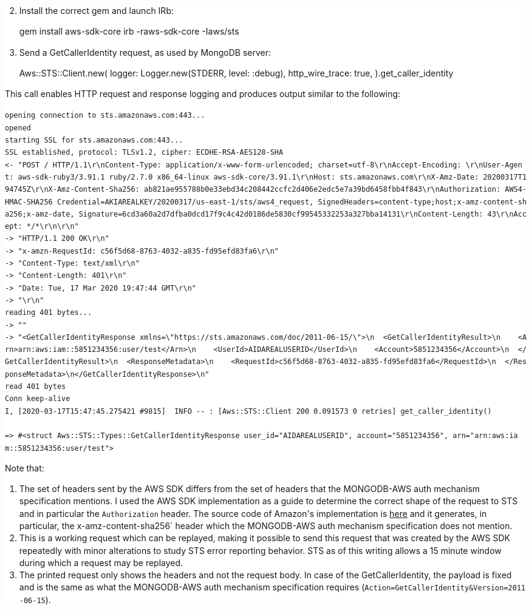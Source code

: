 2. Install the correct gem and launch IRb:

    gem install aws-sdk-core
    irb -raws-sdk-core -Iaws/sts

3. Send a GetCallerIdentity request, as used by MongoDB server:

    Aws::STS::Client.new(
      logger: Logger.new(STDERR, level: :debug),
      http_wire_trace: true,
    ).get_caller_identity

This call enables HTTP request and response logging and produces output
similar to the following:

    opening connection to sts.amazonaws.com:443...
    opened
    starting SSL for sts.amazonaws.com:443...
    SSL established, protocol: TLSv1.2, cipher: ECDHE-RSA-AES128-SHA
    <- "POST / HTTP/1.1\r\nContent-Type: application/x-www-form-urlencoded; charset=utf-8\r\nAccept-Encoding: \r\nUser-Agent: aws-sdk-ruby3/3.91.1 ruby/2.7.0 x86_64-linux aws-sdk-core/3.91.1\r\nHost: sts.amazonaws.com\r\nX-Amz-Date: 20200317T194745Z\r\nX-Amz-Content-Sha256: ab821ae955788b0e33ebd34c208442ccfc2d406e2edc5e7a39bd6458fbb4f843\r\nAuthorization: AWS4-HMAC-SHA256 Credential=AKIAREALKEY/20200317/us-east-1/sts/aws4_request, SignedHeaders=content-type;host;x-amz-content-sha256;x-amz-date, Signature=6cd3a60a2d7dfba0dcd17f9c4c42d0186de5830cf99545332253a327bba14131\r\nContent-Length: 43\r\nAccept: */*\r\n\r\n"
    -> "HTTP/1.1 200 OK\r\n"
    -> "x-amzn-RequestId: c56f5d68-8763-4032-a835-fd95efd83fa6\r\n"
    -> "Content-Type: text/xml\r\n"
    -> "Content-Length: 401\r\n"
    -> "Date: Tue, 17 Mar 2020 19:47:44 GMT\r\n"
    -> "\r\n"
    reading 401 bytes...
    -> ""
    -> "<GetCallerIdentityResponse xmlns=\"https://sts.amazonaws.com/doc/2011-06-15/\">\n  <GetCallerIdentityResult>\n    <Arn>arn:aws:iam::5851234356:user/test</Arn>\n    <UserId>AIDAREALUSERID</UserId>\n    <Account>5851234356</Account>\n  </GetCallerIdentityResult>\n  <ResponseMetadata>\n    <RequestId>c56f5d68-8763-4032-a835-fd95efd83fa6</RequestId>\n  </ResponseMetadata>\n</GetCallerIdentityResponse>\n"
    read 401 bytes
    Conn keep-alive
    I, [2020-03-17T15:47:45.275421 #9815]  INFO -- : [Aws::STS::Client 200 0.091573 0 retries] get_caller_identity()  

    => #<struct Aws::STS::Types::GetCallerIdentityResponse user_id="AIDAREALUSERID", account="5851234356", arn="arn:aws:iam::5851234356:user/test">

Note that:

1. The set of headers sent by the AWS SDK differs from the set
  of headers that the MONGODB-AWS auth mechanism specification mentions.
  I used the AWS SDK implementation as a guide to determine the correct shape
  of the request to STS and in particular the `Authorization` header.
  The source code of Amazon's implementation is
  [here](https://github.com/aws/aws-sdk-ruby/blob/master/gems/aws-sigv4/lib/aws-sigv4/signer.rb)
  and it generates, in particular, the x-amz-content-sha256` header
  which the MONGODB-AWS auth mechanism specification does not mention.
2. This is a working request which can be replayed, making it possible
  to send this request that was created by the AWS SDK repeatedly with minor
  alterations to study STS error reporting behavior. STS as of this writing
  allows a 15 minute window during which a request may be replayed.
3. The printed request only shows the headers and not the request body.
  In case of the GetCallerIdentity, the payload is fixed and is the same as
  what the MONGODB-AWS auth mechanism specification requires
  (`Action=GetCallerIdentity&Version=2011-06-15`).
